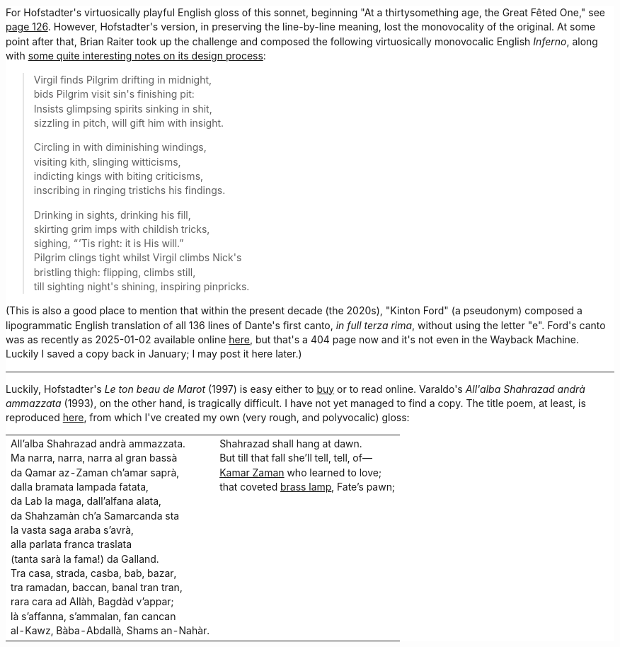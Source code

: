 For Hofstadter's virtuosically playful English gloss of this sonnet, beginning
"At a thirtysomething age, the Great Fêted One,"
see [page 126](https://archive.org/details/letonbeaudemarot00hofs/page/126).
However, Hofstadter's version, in preserving the line-by-line meaning, lost
the monovocality of the original. At some point after that, Brian Raiter took
up the challenge and composed the following virtuosically monovocalic English
_Inferno_, along with
[some quite interesting notes on its design process](https://www.muppetlabs.com/~breadbox/txt/infirni-notes.html):

> Virgil finds Pilgrim drifting in midnight,  
> bids Pilgrim visit sin's finishing pit:  
> Insists glimpsing spirits sinking in shit,  
> sizzling in pitch, will gift him with insight.
>
> Circling in with diminishing windings,  
> visiting kith, slinging witticisms,  
> indicting kings with biting criticisms,  
> inscribing in ringing tristichs his findings.
>
> Drinking in sights, drinking his fill,  
> skirting grim imps with childish tricks,  
> sighing, “ ’Tis right: it is His will.”  
> Pilgrim clings tight whilst Virgil climbs Nick's  
> bristling thigh: flipping, climbs still,  
> till sighting night's shining, inspiring pinpricks.

(This is also a good place to mention that within the present decade (the 2020s),
"Kinton Ford" (a pseudonym) composed a lipogrammatic English translation of all 136 lines
of Dante's first canto, _in full terza rima_, without using the letter "e". Ford's canto
was as recently as 2025-01-02 available online [here](https://www.exquisitepandemicarchives.com/copy-of-kinton-ford),
but that's a 404 page now and it's not even in the Wayback Machine. Luckily I saved a copy
back in January; I may post it here later.)

----

Luckily, Hofstadter's _Le ton beau de Marot_ (1997) is easy either to
[buy](https://amzn.to/45IAyqJ) or to read online.
Varaldo's _All'alba Shahrazad andrà ammazzata_ (1993), on the other hand, is tragically
difficult. I have not yet managed to find a copy. The title poem, at least, is reproduced
[here](https://archive.org/details/la-fortuna-delle-mille-e-una-notte-nella-letteratura-italiana/page/209),
from which I've created my own (very rough, and polyvocalic) gloss:

<table class="smaller">
<tr><td>All’alba Shahrazad andrà ammazzata.<br>
Ma narra, narra, narra al gran bassà<br>
da Qamar az-Zaman ch’amar saprà,<br>
dalla bramata lampada fatata,<span class="pskip"></span><br>
da Lab la maga, dall’alfana alata,<br>
da Shahzamàn ch’a Samarcanda sta<br>
la vasta saga araba s’avrà,<br>
alla parlata franca traslata<span class="pskip"></span><br>
(tanta sarà la fama!) da Galland.<br>
Tra casa, strada, casba, bab, bazar,<br>
tra ramadan, baccan, banal tran tran,<br>
rara cara ad Allàh, Bagdàd v’appar;<br>
là s’affanna, s’ammalan, fan cancan<br>
al-Kawz, Bàba-Abdallà, Shams an-Nahàr.
</td><td>Shahrazad shall hang at dawn.<br>
But till that fall she’ll tell, tell, of—<br>
<a href="https://archive.org/details/in.gov.ignca.36146/page/212">Kamar Zaman</a> who learned to love;<br>
that coveted <a href="https://archive.org/details/plainliteraltransup03burt/page/52">brass lamp</a>, Fate’s pawn;<span class="pskip"></span><br>